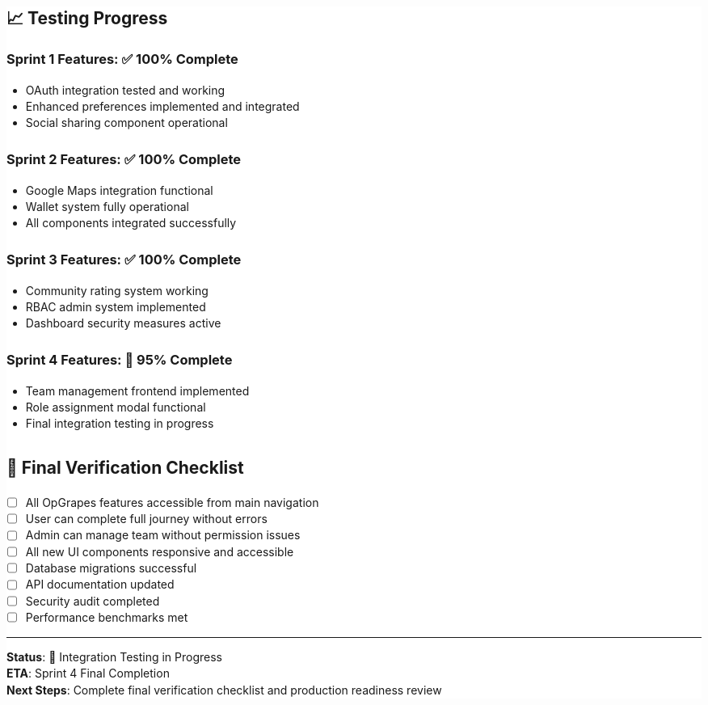 ## 📈 Testing Progress

### Sprint 1 Features: ✅ **100% Complete**
- OAuth integration tested and working
- Enhanced preferences implemented and integrated
- Social sharing component operational

### Sprint 2 Features: ✅ **100% Complete**  
- Google Maps integration functional
- Wallet system fully operational
- All components integrated successfully

### Sprint 3 Features: ✅ **100% Complete**
- Community rating system working
- RBAC admin system implemented
- Dashboard security measures active

### Sprint 4 Features: 🔧 **95% Complete**
- Team management frontend implemented
- Role assignment modal functional
- Final integration testing in progress

## 🎯 Final Verification Checklist

- [ ] All OpGrapes features accessible from main navigation
- [ ] User can complete full journey without errors
- [ ] Admin can manage team without permission issues  
- [ ] All new UI components responsive and accessible
- [ ] Database migrations successful
- [ ] API documentation updated
- [ ] Security audit completed
- [ ] Performance benchmarks met

---

**Status**: 🚧 Integration Testing in Progress  
**ETA**: Sprint 4 Final Completion  
**Next Steps**: Complete final verification checklist and production readiness review